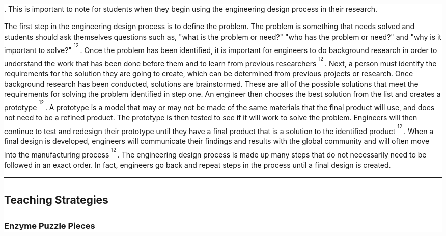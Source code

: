 </sup>
. This is important to note for students when they begin using the engineering design process in their research.
</p>
<p>
The first step in the engineering design process is to define the problem. The problem is something that needs solved and students should ask themselves questions such as, "what is the problem or need?" "who has the problem or need?" and "why is it important to solve?"
<sup>
<sup>
12
</sup>
</sup>
. Once the problem has been identified, it is important for engineers to do background research in order to understand the work that has been done before them and to learn from previous researchers
<sup>
<sup>
12
</sup>
</sup>
. Next, a person must identify the requirements for the solution they are going to create, which can be determined from previous projects or research. Once background research has been conducted, solutions are brainstormed. These are all of the possible solutions that meet the requirements for solving the problem identified in step one. An engineer then chooses the best solution from the list and creates a prototype
<sup>
<sup>
12
</sup>
</sup>
. A prototype is a model that may or may not be made of the same materials that the final product will use, and does not need to be a refined product. The prototype is then tested to see if it will work to solve the problem. Engineers will then continue to test and redesign their prototype until they have a final product that is a solution to the identified product
<sup>
<sup>
12
</sup>
</sup>
. When a final design is developed, engineers will communicate their findings and results with the global community and will often move into the manufacturing process
<sup>
<sup>
12
</sup>
</sup>
. The engineering design process is made up many steps that do not necessarily need to be followed in an exact order. In fact, engineers go back and repeat steps in the process until a final design is created.
</p>
<p>
<b>
</b>
</p>
<hr/>
<h2>
Teaching Strategies
</h2>
<h3>
Enzyme Puzzle Pieces
</h3>
<p>